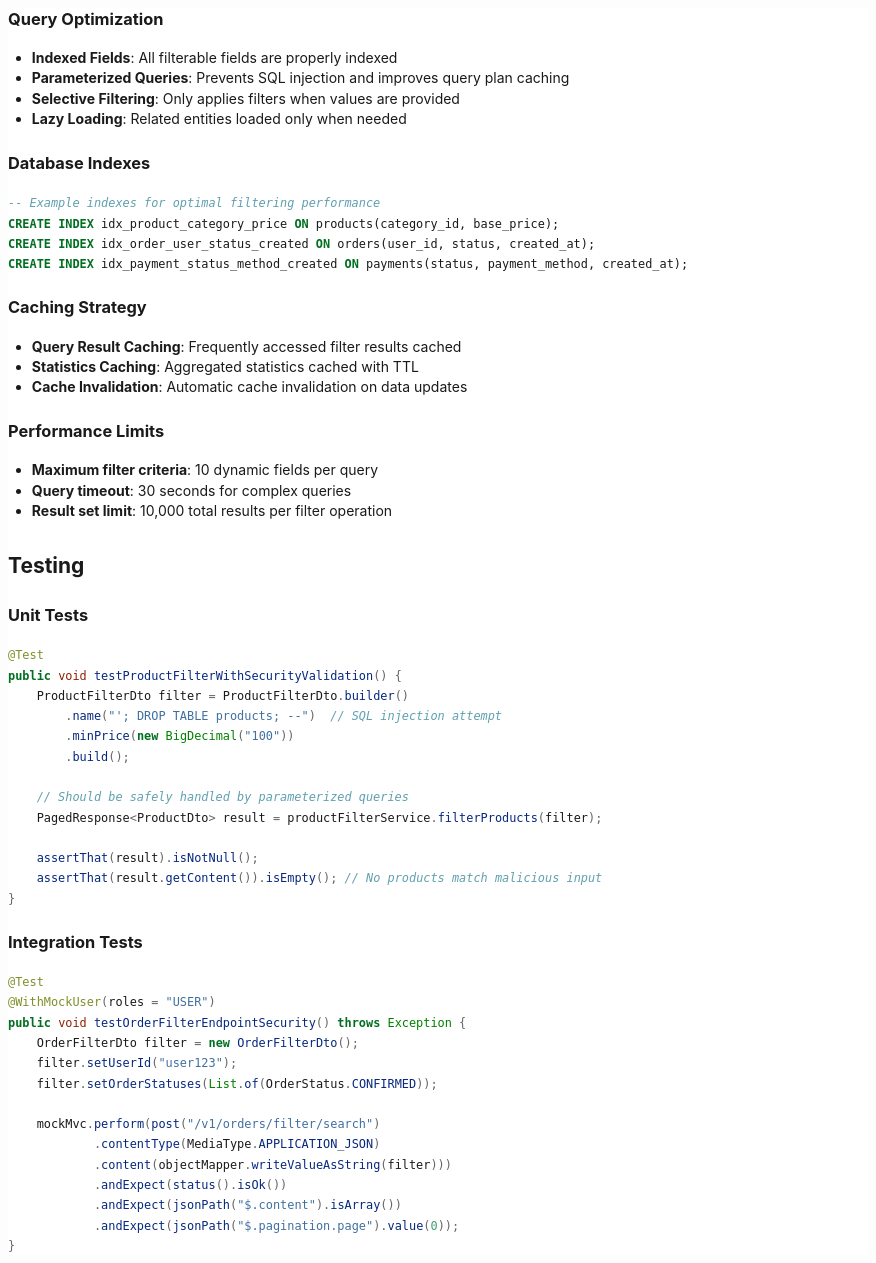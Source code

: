 ### Query Optimization

- **Indexed Fields**: All filterable fields are properly indexed
- **Parameterized Queries**: Prevents SQL injection and improves query plan caching
- **Selective Filtering**: Only applies filters when values are provided
- **Lazy Loading**: Related entities loaded only when needed

### Database Indexes

```sql
-- Example indexes for optimal filtering performance
CREATE INDEX idx_product_category_price ON products(category_id, base_price);
CREATE INDEX idx_order_user_status_created ON orders(user_id, status, created_at);
CREATE INDEX idx_payment_status_method_created ON payments(status, payment_method, created_at);
```

### Caching Strategy

- **Query Result Caching**: Frequently accessed filter results cached
- **Statistics Caching**: Aggregated statistics cached with TTL
- **Cache Invalidation**: Automatic cache invalidation on data updates

### Performance Limits

- **Maximum filter criteria**: 10 dynamic fields per query
- **Query timeout**: 30 seconds for complex queries
- **Result set limit**: 10,000 total results per filter operation

## Testing

### Unit Tests

```java
@Test
public void testProductFilterWithSecurityValidation() {
    ProductFilterDto filter = ProductFilterDto.builder()
        .name("'; DROP TABLE products; --")  // SQL injection attempt
        .minPrice(new BigDecimal("100"))
        .build();
    
    // Should be safely handled by parameterized queries
    PagedResponse<ProductDto> result = productFilterService.filterProducts(filter);
    
    assertThat(result).isNotNull();
    assertThat(result.getContent()).isEmpty(); // No products match malicious input
}
```

### Integration Tests

```java
@Test
@WithMockUser(roles = "USER")
public void testOrderFilterEndpointSecurity() throws Exception {
    OrderFilterDto filter = new OrderFilterDto();
    filter.setUserId("user123");
    filter.setOrderStatuses(List.of(OrderStatus.CONFIRMED));
    
    mockMvc.perform(post("/v1/orders/filter/search")
            .contentType(MediaType.APPLICATION_JSON)
            .content(objectMapper.writeValueAsString(filter)))
            .andExpect(status().isOk())
            .andExpect(jsonPath("$.content").isArray())
            .andExpect(jsonPath("$.pagination.page").value(0));
}
```